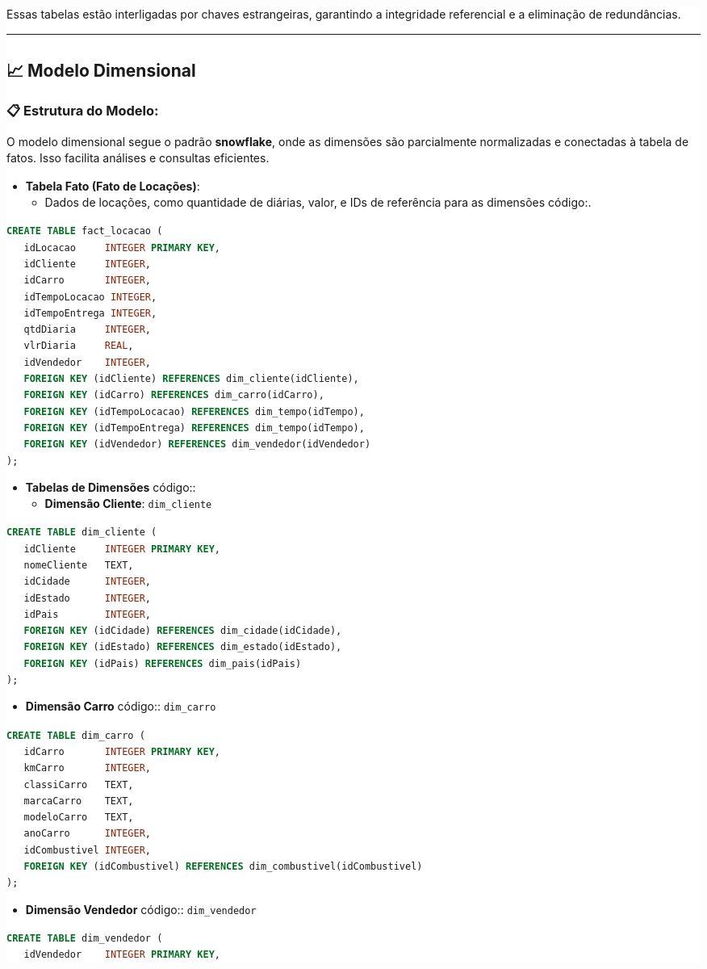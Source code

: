 
Essas tabelas estão interligadas por chaves estrangeiras, garantindo a integridade referencial e a eliminação de redundâncias.

---

## 📈 Modelo Dimensional

### 📋 Estrutura do Modelo:

O modelo dimensional segue o padrão **snowflake**, onde as dimensões são parcialmente normalizadas e conectadas à tabela de fatos. Isso facilita análises e consultas eficientes.

- **Tabela Fato (Fato de Locações)**:
  - Dados de locações, como quantidade de diárias, valor, e IDs de referência para as dimensões código:.
```sql
CREATE TABLE fact_locacao (
   idLocacao     INTEGER PRIMARY KEY,
   idCliente     INTEGER,
   idCarro       INTEGER,
   idTempoLocacao INTEGER,  
   idTempoEntrega INTEGER,  
   qtdDiaria     INTEGER,
   vlrDiaria     REAL,
   idVendedor    INTEGER,
   FOREIGN KEY (idCliente) REFERENCES dim_cliente(idCliente),
   FOREIGN KEY (idCarro) REFERENCES dim_carro(idCarro),
   FOREIGN KEY (idTempoLocacao) REFERENCES dim_tempo(idTempo),  
   FOREIGN KEY (idTempoEntrega) REFERENCES dim_tempo(idTempo),  
   FOREIGN KEY (idVendedor) REFERENCES dim_vendedor(idVendedor)
);
```

- **Tabelas de Dimensões** código::
  - **Dimensão Cliente**: `dim_cliente`
```sql
CREATE TABLE dim_cliente (
   idCliente     INTEGER PRIMARY KEY,
   nomeCliente   TEXT,
   idCidade      INTEGER,
   idEstado      INTEGER,
   idPais        INTEGER,
   FOREIGN KEY (idCidade) REFERENCES dim_cidade(idCidade),
   FOREIGN KEY (idEstado) REFERENCES dim_estado(idEstado),
   FOREIGN KEY (idPais) REFERENCES dim_pais(idPais)
);
```
  - **Dimensão Carro** código:: `dim_carro`
```sql
CREATE TABLE dim_carro (
   idCarro       INTEGER PRIMARY KEY,
   kmCarro       INTEGER,
   classiCarro   TEXT,
   marcaCarro    TEXT,
   modeloCarro   TEXT,
   anoCarro      INTEGER,
   idCombustivel INTEGER,
   FOREIGN KEY (idCombustivel) REFERENCES dim_combustivel(idCombustivel)
);

```
  - **Dimensão Vendedor** código:: `dim_vendedor`
```sql
CREATE TABLE dim_vendedor (
   idVendedor    INTEGER PRIMARY KEY,
```